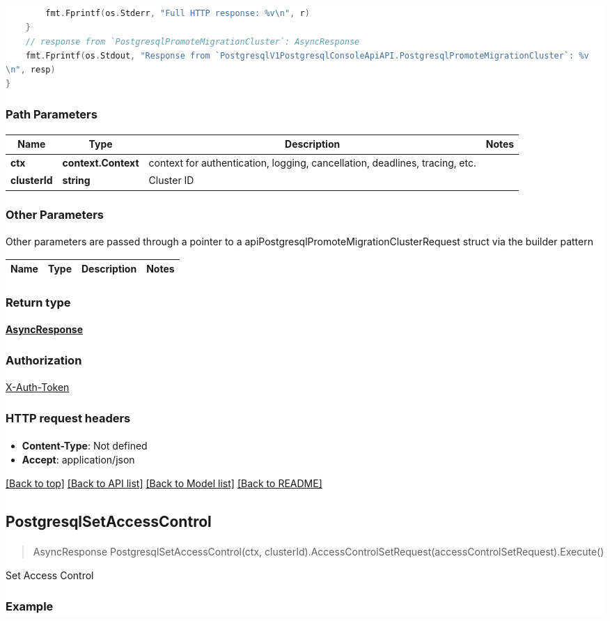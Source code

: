 ```go
		fmt.Fprintf(os.Stderr, "Full HTTP response: %v\n", r)
	}
	// response from `PostgresqlPromoteMigrationCluster`: AsyncResponse
	fmt.Fprintf(os.Stdout, "Response from `PostgresqlV1PostgresqlConsoleApiAPI.PostgresqlPromoteMigrationCluster`: %v\n", resp)
}
```

### Path Parameters


Name | Type | Description  | Notes
------------- | ------------- | ------------- | -------------
**ctx** | **context.Context** | context for authentication, logging, cancellation, deadlines, tracing, etc.
**clusterId** | **string** | Cluster ID | 

### Other Parameters

Other parameters are passed through a pointer to a apiPostgresqlPromoteMigrationClusterRequest struct via the builder pattern


Name | Type | Description  | Notes
------------- | ------------- | ------------- | -------------


### Return type

[**AsyncResponse**](AsyncResponse.md)

### Authorization

[X-Auth-Token](../README.md#X-Auth-Token)

### HTTP request headers

- **Content-Type**: Not defined
- **Accept**: application/json

[[Back to top]](#) [[Back to API list]](../README.md#documentation-for-api-endpoints)
[[Back to Model list]](../README.md#documentation-for-models)
[[Back to README]](../README.md)


## PostgresqlSetAccessControl

> AsyncResponse PostgresqlSetAccessControl(ctx, clusterId).AccessControlSetRequest(accessControlSetRequest).Execute()

Set Access Control



### Example
